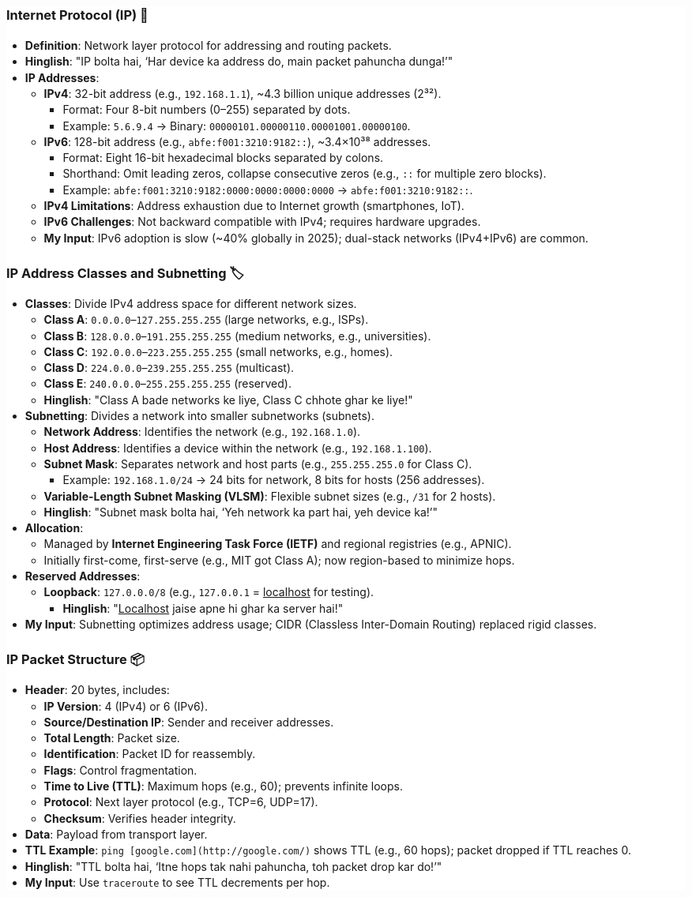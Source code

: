 ### Internet Protocol (IP) 📡

- **Definition**: Network layer protocol for addressing and routing packets.
- **Hinglish**: "IP bolta hai, ‘Har device ka address do, main packet pahuncha dunga!’"
- **IP Addresses**:
    - **IPv4**: 32-bit address (e.g., `192.168.1.1`), ~4.3 billion unique addresses (2³²).
        - Format: Four 8-bit numbers (0–255) separated by dots.
        - Example: `5.6.9.4` → Binary: `00000101.00000110.00001001.00000100`.
    - **IPv6**: 128-bit address (e.g., `abfe:f001:3210:9182::`), ~3.4×10³⁸ addresses.
        - Format: Eight 16-bit hexadecimal blocks separated by colons.
        - Shorthand: Omit leading zeros, collapse consecutive zeros (e.g., `::` for multiple zero blocks).
        - Example: `abfe:f001:3210:9182:0000:0000:0000:0000` → `abfe:f001:3210:9182::`.
    - **IPv4 Limitations**: Address exhaustion due to Internet growth (smartphones, IoT).
    - **IPv6 Challenges**: Not backward compatible with IPv4; requires hardware upgrades.
    - **My Input**: IPv6 adoption is slow (~40% globally in 2025); dual-stack networks (IPv4+IPv6) are common.

### IP Address Classes and Subnetting 🏷️

- **Classes**: Divide IPv4 address space for different network sizes.
    - **Class A**: `0.0.0.0`–`127.255.255.255` (large networks, e.g., ISPs).
    - **Class B**: `128.0.0.0`–`191.255.255.255` (medium networks, e.g., universities).
    - **Class C**: `192.0.0.0`–`223.255.255.255` (small networks, e.g., homes).
    - **Class D**: `224.0.0.0`–`239.255.255.255` (multicast).
    - **Class E**: `240.0.0.0`–`255.255.255.255` (reserved).
    - **Hinglish**: "Class A bade networks ke liye, Class C chhote ghar ke liye!"
- **Subnetting**: Divides a network into smaller subnetworks (subnets).
    - **Network Address**: Identifies the network (e.g., `192.168.1.0`).
    - **Host Address**: Identifies a device within the network (e.g., `192.168.1.100`).
    - **Subnet Mask**: Separates network and host parts (e.g., `255.255.255.0` for Class C).
        - Example: `192.168.1.0/24` → 24 bits for network, 8 bits for hosts (256 addresses).
    - **Variable-Length Subnet Masking (VLSM)**: Flexible subnet sizes (e.g., `/31` for 2 hosts).
    - **Hinglish**: "Subnet mask bolta hai, ‘Yeh network ka part hai, yeh device ka!’"
- **Allocation**:
    - Managed by **Internet Engineering Task Force (IETF)** and regional registries (e.g., APNIC).
    - Initially first-come, first-serve (e.g., MIT got Class A); now region-based to minimize hops.
- **Reserved Addresses**:
    - **Loopback**: `127.0.0.0/8` (e.g., `127.0.0.1` = [localhost](http://localhost/) for testing).
        - **Hinglish**: "[Localhost](http://localhost/) jaise apne hi ghar ka server hai!"
- **My Input**: Subnetting optimizes address usage; CIDR (Classless Inter-Domain Routing) replaced rigid classes.

### IP Packet Structure 📦

- **Header**: 20 bytes, includes:
    - **IP Version**: 4 (IPv4) or 6 (IPv6).
    - **Source/Destination IP**: Sender and receiver addresses.
    - **Total Length**: Packet size.
    - **Identification**: Packet ID for reassembly.
    - **Flags**: Control fragmentation.
    - **Time to Live (TTL)**: Maximum hops (e.g., 60); prevents infinite loops.
    - **Protocol**: Next layer protocol (e.g., TCP=6, UDP=17).
    - **Checksum**: Verifies header integrity.
- **Data**: Payload from transport layer.
- **TTL Example**: `ping [google.com](http://google.com/)` shows TTL (e.g., 60 hops); packet dropped if TTL reaches 0.
- **Hinglish**: "TTL bolta hai, ‘Itne hops tak nahi pahuncha, toh packet drop kar do!’"
- **My Input**: Use `traceroute` to see TTL decrements per hop.
